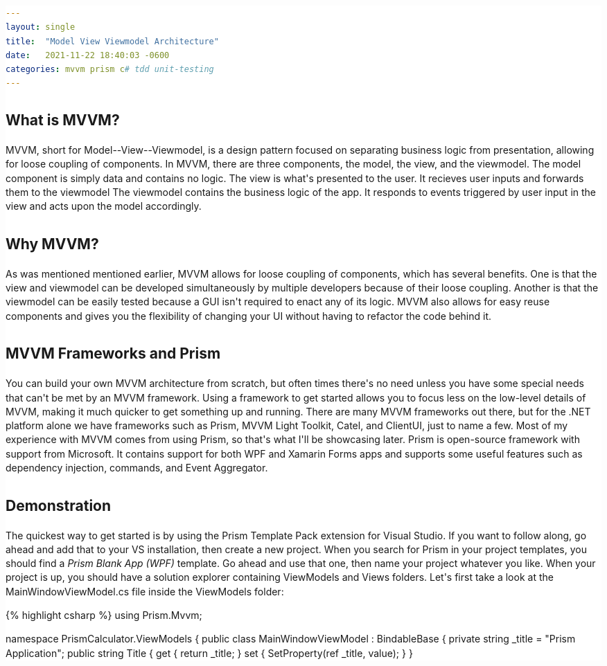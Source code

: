 ```yaml
---
layout: single
title:  "Model View Viewmodel Architecture"
date:   2021-11-22 18:40:03 -0600
categories: mvvm prism c# tdd unit-testing
---
```


## What is MVVM?

MVVM, short for Model--View--Viewmodel, is a design pattern focused on separating business logic from presentation, allowing for loose coupling of components.
In MVVM, there are three components, the model, the view, and the viewmodel.
The model component is simply data and contains no logic.
The view is what's presented to the user. It recieves user inputs and forwards them to the viewmodel
The viewmodel contains the business logic of the app. It responds to events triggered by user input in the view and acts upon the model accordingly.

## Why MVVM?  

As was mentioned mentioned earlier, MVVM allows for loose coupling of components, which has several benefits. One is that the view and viewmodel can be developed simultaneously by multiple developers because of their loose coupling. Another is that the viewmodel can be easily tested because a GUI isn't required to enact any of its logic. MVVM also allows for easy reuse components and gives you the flexibility of changing your UI without having to refactor the code behind it.

## MVVM Frameworks and Prism

You can build your own MVVM architecture from scratch, but often times there's no need unless you have some special needs that can't be met by an MVVM framework.
Using a framework to get started allows you to focus less on the low-level details of MVVM, making it much quicker to get something up and running. There are many MVVM frameworks out there, but for the .NET platform alone we have frameworks such as Prism, MVVM Light Toolkit, Catel, and ClientUI, just to name a few. Most of my experience with MVVM comes from using Prism, so that's what I'll be showcasing later.
Prism is open-source framework with support from Microsoft. It contains support for both WPF and Xamarin Forms apps and supports some useful features such as dependency injection, commands, and Event Aggregator.

## Demonstration

The quickest way to get started is by using the Prism Template Pack extension for Visual Studio. If you want to follow along, go ahead and add that to your VS installation, then create a new project. When you search for Prism in your project templates, you should find a *Prism Blank App (WPF)* template. Go ahead and use that one, then name your project whatever you like. When your project is up, you should have a solution explorer containing ViewModels and Views folders. Let's first take a look at the MainWindowViewModel.cs file inside the ViewModels folder:

{% highlight csharp %}
using Prism.Mvvm;

namespace PrismCalculator.ViewModels
{
    public class MainWindowViewModel : BindableBase
    {
        private string _title = "Prism Application";
        public string Title
        {
            get { return _title; }
            set { SetProperty(ref _title, value); }
        }
